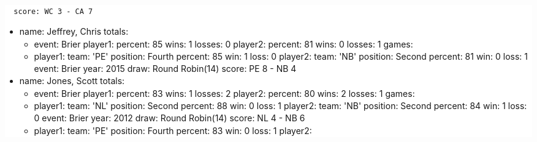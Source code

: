       score: WC 3 - CA 7
 - name: Jeffrey, Chris
   totals:
    - event: Brier
      player1:
        percent: 85
        wins: 1
        losses: 0
      player2:
        percent: 81
        wins: 0
        losses: 1
   games:
    - player1:
        team: 'PE'
        position: Fourth
        percent: 85
        win: 1
        loss: 0
      player2:
        team: 'NB'
        position: Second
        percent: 81
        win: 0
        loss: 1
      event: Brier
      year: 2015
      draw: Round Robin(14)
      score: PE 8 - NB 4
 - name: Jones, Scott
   totals:
    - event: Brier
      player1:
        percent: 83
        wins: 1
        losses: 2
      player2:
        percent: 80
        wins: 2
        losses: 1
   games:
    - player1:
        team: 'NL'
        position: Second
        percent: 88
        win: 0
        loss: 1
      player2:
        team: 'NB'
        position: Second
        percent: 84
        win: 1
        loss: 0
      event: Brier
      year: 2012
      draw: Round Robin(14)
      score: NL 4 - NB 6
    - player1:
        team: 'PE'
        position: Fourth
        percent: 83
        win: 0
        loss: 1
      player2: